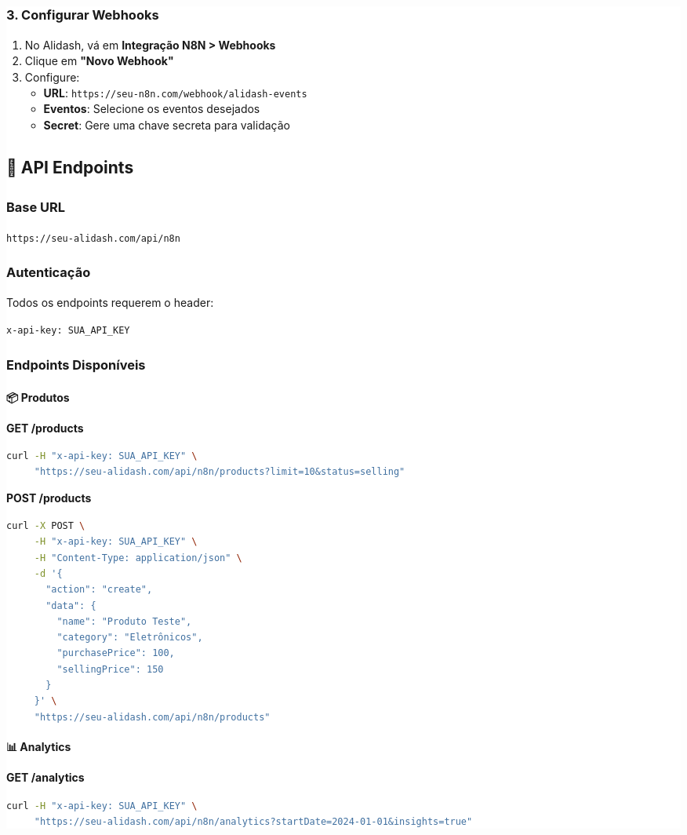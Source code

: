 ### 3. Configurar Webhooks

1. No Alidash, vá em **Integração N8N > Webhooks**
2. Clique em **"Novo Webhook"**
3. Configure:
   - **URL**: `https://seu-n8n.com/webhook/alidash-events`
   - **Eventos**: Selecione os eventos desejados
   - **Secret**: Gere uma chave secreta para validação

## 🔌 API Endpoints

### Base URL
```
https://seu-alidash.com/api/n8n
```

### Autenticação
Todos os endpoints requerem o header:
```
x-api-key: SUA_API_KEY
```

### Endpoints Disponíveis

#### 📦 Produtos

**GET /products**
```bash
curl -H "x-api-key: SUA_API_KEY" \
     "https://seu-alidash.com/api/n8n/products?limit=10&status=selling"
```

**POST /products**
```bash
curl -X POST \
     -H "x-api-key: SUA_API_KEY" \
     -H "Content-Type: application/json" \
     -d '{
       "action": "create",
       "data": {
         "name": "Produto Teste",
         "category": "Eletrônicos",
         "purchasePrice": 100,
         "sellingPrice": 150
       }
     }' \
     "https://seu-alidash.com/api/n8n/products"
```

#### 📊 Analytics

**GET /analytics**
```bash
curl -H "x-api-key: SUA_API_KEY" \
     "https://seu-alidash.com/api/n8n/analytics?startDate=2024-01-01&insights=true"
```
